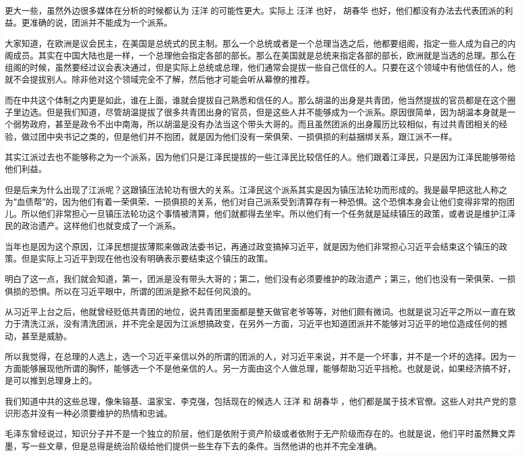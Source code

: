   更大一些，虽然外边很多媒体在分析的时候都认为
  <ok href="/term/12507">
   汪洋
  </ok>
  的可能性更大。实际上
  <ok href="/term/12507">
   汪洋
  </ok>
  也好，
  <ok href="/term/3573">
   胡春华
  </ok>
  也好，他们都没有办法去代表团派的利益。更准确的说，团派并不能成为一个派系。
 </p>
 <p>
  大家知道，在欧洲是议会民主，在美国是总统式的民主制。那么一个总统或者是一个总理当选之后，他都要组阁，指定一些人成为自己的内阁成员。其实在中国大陆也是一样，一个总理他会指定各部的部长。那么在美国就是总统来指定各部的部长，欧洲就是当选的总理。那么在组阁的时候，虽然要经过议会表决通过，但是实际上总统或总理，他们通常会提拔一些自己信任的人。只要在这个领域中有他信任的人，他就不会提拔别人。除非他对这个领域完全不了解，然后他才可能会听从幕僚的推荐。
 </p>
 <p>
  而在中共这个体制之内更是如此，谁在上面，谁就会提拔自己熟悉和信任的人。那么胡温的出身是共青团，他当然提拔的官员都是在这个圈子里边选。但是我们知道，尽管胡温提拔了很多共青团出身的官员，但是这些人并不能够成为一个派系。原因很简单，因为胡温本身就是一个弱势政府，甚至是政令不出中南海，所以胡温是没有办法当这个带头大哥的。而且虽然团派的出身履历比较相似，有过共青团相关的经验，做过团中央书记之类的，但是他们并不抱团，就是因为他们没有一荣俱荣、一损俱损的利益捆绑关系，跟江派不一样。
 </p>
 <p>
  其实江派过去也不能够称之为一个派系，因为他们只是江泽民提拔的一些江泽民比较信任的人。他们跟着江泽民，只是因为江泽民能够带给他们利益。
 </p>
 <p>
  但是后来为什么出现了江派呢？这跟镇压法轮功有很大的关系。江泽民这个派系其实是因为镇压法轮功而形成的。我是最早把这批人称之为“血债帮”的，因为他们有着一荣俱荣、一损俱损的关系，他们对自己派系受到清算存有一种恐惧。这个恐惧本身会让他们变得非常的抱团儿。所以他们非常担心一旦镇压法轮功这个事情被清算，他们就都得去坐牢。所以他们有一个任务就是延续镇压的政策，或者说是维护江泽民的政治遗产。这样他们也就变成了一个派系。
 </p>
 <p>
  当年也是因为这个原因，江泽民想提拔薄熙来做政法委书记，再通过政变搞掉习近平，就是因为他们非常担心习近平会结束这个镇压的政策。但是实际上习近平到现在他也没有明确表示要结束这个镇压的政策。
 </p>
 <p>
  明白了这一点，我们就会知道，第一，团派是没有带头大哥的；第二，他们没有必须要维护的政治遗产；第三，他们也没有一荣俱荣、一损俱损的恐惧。所以在习近平眼中，所谓的团派是掀不起任何风浪的。
 </p>
 <p>
  从习近平上台之后，他就曾经贬低共青团的地位，说共青团里面都是整天做官老爷等等，对他们颇有微词。也就是说习近平之所以一直在致力于清洗江派，没有清洗团派，并不完全是因为江派想搞政变，在另外一方面，习近平也知道团派并不能够对习近平的地位造成任何的撼动，甚至是威胁。
 </p>
 <p>
  所以我觉得，在总理的人选上，选一个习近平亲信以外的所谓的团派的人，对习近平来说，并不是一个坏事，并不是一个坏的选择。因为一方面能够展现他所谓的胸怀，能够选一个不是他亲信的人。另一方面由这个人做总理，能够帮助习近平挡枪。也就是说，如果经济搞不好，是可以推到总理身上的。
 </p>
 <p>
  我们知道中共的这些总理，像朱镕基、温家宝、李克强，包括现在的候选人
  <ok href="/term/12507">
   汪洋
  </ok>
  和
  <ok href="/term/3573">
   胡春华
  </ok>
  ，他们都是属于技术官僚。这些人对共产党的意识形态并没有一种必须要维护的热情和忠诚。
 </p>
 <p>
  毛泽东曾经说过，知识分子并不是一个独立的阶层，他们是依附于资产阶级或者依附于无产阶级而存在的。也就是说，他们平时虽然舞文弄墨，写一些文章，但是总得是统治阶级给他们提供一些生存下去的条件。当然他讲的也并不完全准确。
 </p>
 <p>